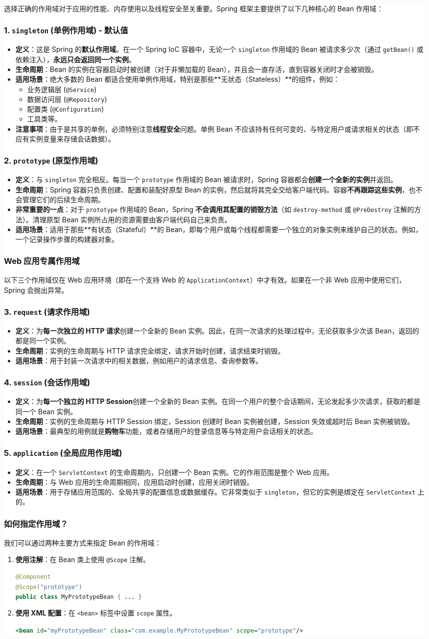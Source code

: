 选择正确的作用域对于应用的性能、内存使用以及线程安全至关重要。Spring 框架主要提供了以下几种核心的 Bean 作用域：

### 1. `singleton` (单例作用域) - 默认值

- **定义**：这是 Spring 的**默认作用域**。在一个 Spring IoC 容器中，无论一个 `singleton` 作用域的 Bean 被请求多少次（通过 `getBean()` 或依赖注入），**永远只会返回同一个实例**。
- **生命周期**：Bean 的实例在容器启动时被创建（对于非懒加载的 Bean），并且会一直存活，直到容器关闭时才会被销毁。
- **适用场景**：绝大多数的 Bean 都适合使用单例作用域，特别是那些**无状态（Stateless）**的组件，例如：
  - 业务逻辑层 (`@Service`)
  - 数据访问层 (`@Repository`)
  - 配置类 (`@Configuration`)
  - 工具类等。
- **注意事项**：由于是共享的单例，必须特别注意**线程安全**问题。单例 Bean 不应该持有任何可变的、与特定用户或请求相关的状态（即不应有实例变量来存储会话数据）。

### 2. `prototype` (原型作用域)

- **定义**：与 `singleton` 完全相反。每当一个 `prototype` 作用域的 Bean 被请求时，Spring 容器都会**创建一个全新的实例**并返回。
- **生命周期**：Spring 容器只负责创建、配置和装配好原型 Bean 的实例，然后就将其完全交给客户端代码。容器**不再跟踪这些实例**，也不会管理它们的后续生命周期。
- **非常重要的一点**：对于 `prototype` 作用域的 Bean，Spring **不会调用其配置的销毁方法**（如 `destroy-method` 或 `@PreDestroy` 注解的方法）。清理原型 Bean 实例所占用的资源需要由客户端代码自己来负责。
- **适用场景**：适用于那些**有状态（Stateful）**的 Bean，即每个用户或每个线程都需要一个独立的对象实例来维护自己的状态。例如，一个记录操作步骤的构建器对象。

### Web 应用专属作用域

以下三个作用域仅在 Web 应用环境（即在一个支持 Web 的 `ApplicationContext`）中才有效。如果在一个非 Web 应用中使用它们，Spring 会抛出异常。

### 3. `request` (请求作用域)

- **定义**：为**每一次独立的 HTTP 请求**创建一个全新的 Bean 实例。因此，在同一次请求的处理过程中，无论获取多少次该 Bean，返回的都是同一个实例。
- **生命周期**：实例的生命周期与 HTTP 请求完全绑定，请求开始时创建，请求结束时销毁。
- **适用场景**：用于封装一次请求中的相关数据，例如用户的请求信息、查询参数等。

### 4. `session` (会话作用域)

- **定义**：为**每一个独立的 HTTP Session**创建一个全新的 Bean 实例。在同一个用户的整个会话期间，无论发起多少次请求，获取的都是同一个 Bean 实例。
- **生命周期**：实例的生命周期与 HTTP Session 绑定，Session 创建时 Bean 实例被创建，Session 失效或超时后 Bean 实例被销毁。
- **适用场景**：最典型的用例就是**购物车**功能，或者存储用户的登录信息等与特定用户会话相关的状态。

### 5. `application` (全局应用作用域)

- **定义**：在一个 `ServletContext` 的生命周期内，只创建一个 Bean 实例。它的作用范围是整个 Web 应用。
- **生命周期**：与 Web 应用的生命周期相同，应用启动时创建，应用关闭时销毁。
- **适用场景**：用于存储应用范围的、全局共享的配置信息或数据缓存。它非常类似于 `singleton`，但它的实例是绑定在 `ServletContext` 上的。

### 如何指定作用域？

我们可以通过两种主要方式来指定 Bean 的作用域：

1.  **使用注解**：在 Bean 类上使用 `@Scope` 注解。
    ```java
    @Component
    @Scope("prototype")
    public class MyPrototypeBean { ... }
    ```
2.  **使用 XML 配置**：在 `<bean>` 标签中设置 `scope` 属性。
    ```xml
    <bean id="myPrototypeBean" class="com.example.MyPrototypeBean" scope="prototype"/>
    ```
